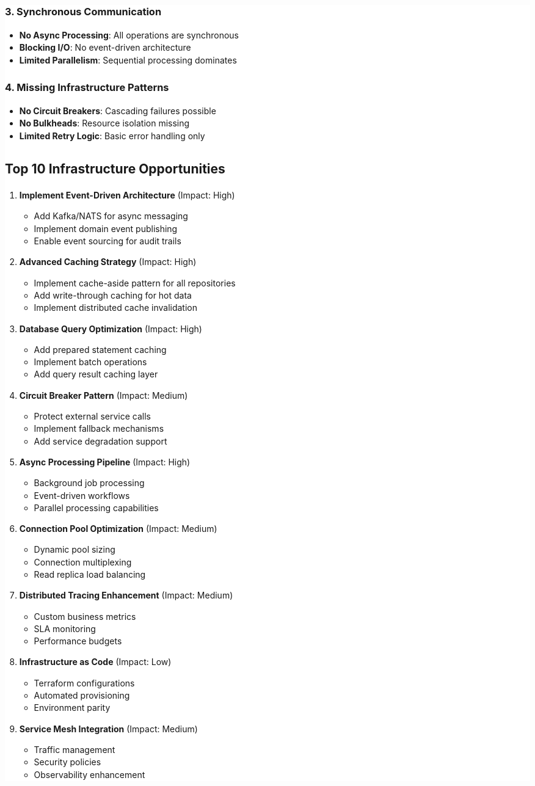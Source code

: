 ### 3. **Synchronous Communication**
- **No Async Processing**: All operations are synchronous
- **Blocking I/O**: No event-driven architecture
- **Limited Parallelism**: Sequential processing dominates

### 4. **Missing Infrastructure Patterns**
- **No Circuit Breakers**: Cascading failures possible
- **No Bulkheads**: Resource isolation missing
- **Limited Retry Logic**: Basic error handling only

## Top 10 Infrastructure Opportunities

1. **Implement Event-Driven Architecture** (Impact: High)
   - Add Kafka/NATS for async messaging
   - Implement domain event publishing
   - Enable event sourcing for audit trails

2. **Advanced Caching Strategy** (Impact: High)
   - Implement cache-aside pattern for all repositories
   - Add write-through caching for hot data
   - Implement distributed cache invalidation

3. **Database Query Optimization** (Impact: High)
   - Add prepared statement caching
   - Implement batch operations
   - Add query result caching layer

4. **Circuit Breaker Pattern** (Impact: Medium)
   - Protect external service calls
   - Implement fallback mechanisms
   - Add service degradation support

5. **Async Processing Pipeline** (Impact: High)
   - Background job processing
   - Event-driven workflows
   - Parallel processing capabilities

6. **Connection Pool Optimization** (Impact: Medium)
   - Dynamic pool sizing
   - Connection multiplexing
   - Read replica load balancing

7. **Distributed Tracing Enhancement** (Impact: Medium)
   - Custom business metrics
   - SLA monitoring
   - Performance budgets

8. **Infrastructure as Code** (Impact: Low)
   - Terraform configurations
   - Automated provisioning
   - Environment parity

9. **Service Mesh Integration** (Impact: Medium)
   - Traffic management
   - Security policies
   - Observability enhancement
